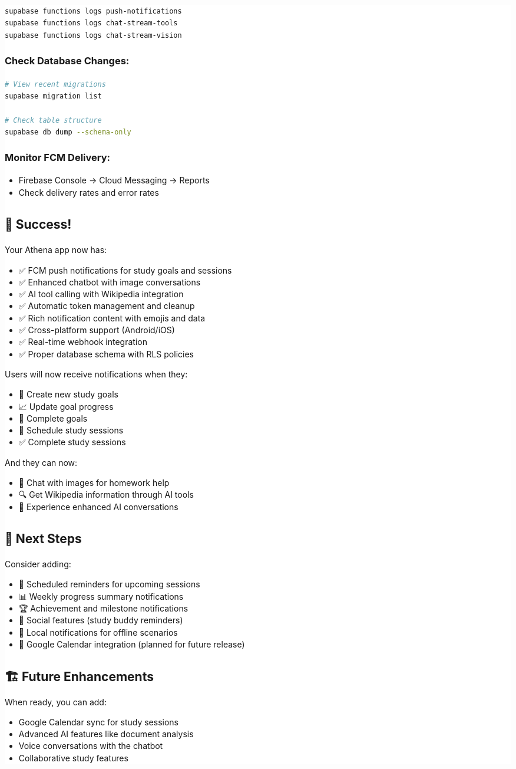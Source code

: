 ```bash
supabase functions logs push-notifications
supabase functions logs chat-stream-tools
supabase functions logs chat-stream-vision
```

### Check Database Changes:

```bash
# View recent migrations
supabase migration list

# Check table structure
supabase db dump --schema-only
```

### Monitor FCM Delivery:

- Firebase Console → Cloud Messaging → Reports
- Check delivery rates and error rates

## 🎉 **Success!**

Your Athena app now has:

- ✅ FCM push notifications for study goals and sessions
- ✅ Enhanced chatbot with image conversations
- ✅ AI tool calling with Wikipedia integration
- ✅ Automatic token management and cleanup
- ✅ Rich notification content with emojis and data
- ✅ Cross-platform support (Android/iOS)
- ✅ Real-time webhook integration
- ✅ Proper database schema with RLS policies

Users will now receive notifications when they:

- 🎯 Create new study goals
- 📈 Update goal progress
- 🎉 Complete goals
- 📅 Schedule study sessions
- ✅ Complete study sessions

And they can now:

- 📸 Chat with images for homework help
- 🔍 Get Wikipedia information through AI tools
- 🤖 Experience enhanced AI conversations

## 🚀 **Next Steps**

Consider adding:

- 🔔 Scheduled reminders for upcoming sessions
- 📊 Weekly progress summary notifications
- 🏆 Achievement and milestone notifications
- 🤝 Social features (study buddy reminders)
- 📱 Local notifications for offline scenarios
- 📅 Google Calendar integration (planned for future release)

## 🏗️ **Future Enhancements**

When ready, you can add:

- Google Calendar sync for study sessions
- Advanced AI features like document analysis
- Voice conversations with the chatbot
- Collaborative study features
